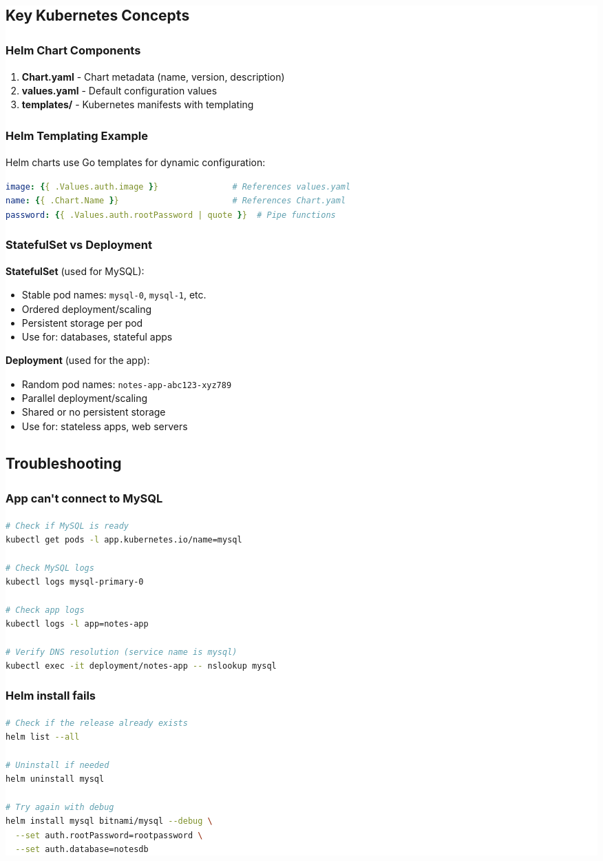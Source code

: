 ## Key Kubernetes Concepts

### Helm Chart Components

1. **Chart.yaml** - Chart metadata (name, version, description)
2. **values.yaml** - Default configuration values
3. **templates/** - Kubernetes manifests with templating

### Helm Templating Example

Helm charts use Go templates for dynamic configuration:
```yaml
image: {{ .Values.auth.image }}               # References values.yaml
name: {{ .Chart.Name }}                       # References Chart.yaml
password: {{ .Values.auth.rootPassword | quote }}  # Pipe functions
```

### StatefulSet vs Deployment

**StatefulSet** (used for MySQL):
- Stable pod names: `mysql-0`, `mysql-1`, etc.
- Ordered deployment/scaling
- Persistent storage per pod
- Use for: databases, stateful apps

**Deployment** (used for the app):
- Random pod names: `notes-app-abc123-xyz789`
- Parallel deployment/scaling
- Shared or no persistent storage
- Use for: stateless apps, web servers

## Troubleshooting

### App can't connect to MySQL

```bash
# Check if MySQL is ready
kubectl get pods -l app.kubernetes.io/name=mysql

# Check MySQL logs
kubectl logs mysql-primary-0

# Check app logs
kubectl logs -l app=notes-app

# Verify DNS resolution (service name is mysql)
kubectl exec -it deployment/notes-app -- nslookup mysql
```

### Helm install fails

```bash
# Check if the release already exists
helm list --all

# Uninstall if needed
helm uninstall mysql

# Try again with debug
helm install mysql bitnami/mysql --debug \
  --set auth.rootPassword=rootpassword \
  --set auth.database=notesdb
```
